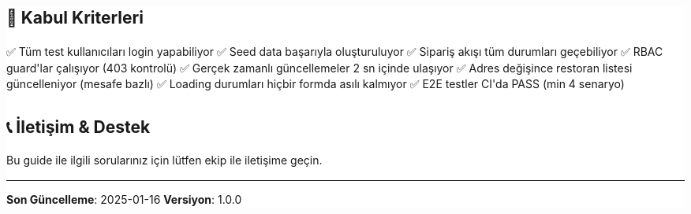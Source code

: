 ## 🎯 Kabul Kriterleri

✅ Tüm test kullanıcıları login yapabiliyor
✅ Seed data başarıyla oluşturuluyor
✅ Sipariş akışı tüm durumları geçebiliyor
✅ RBAC guard'lar çalışıyor (403 kontrolü)
✅ Gerçek zamanlı güncellemeler 2 sn içinde ulaşıyor
✅ Adres değişince restoran listesi güncelleniyor (mesafe bazlı)
✅ Loading durumları hiçbir formda asılı kalmıyor
✅ E2E testler CI'da PASS (min 4 senaryo)

## 📞 İletişim & Destek

Bu guide ile ilgili sorularınız için lütfen ekip ile iletişime geçin.

---
**Son Güncelleme**: 2025-01-16
**Versiyon**: 1.0.0
